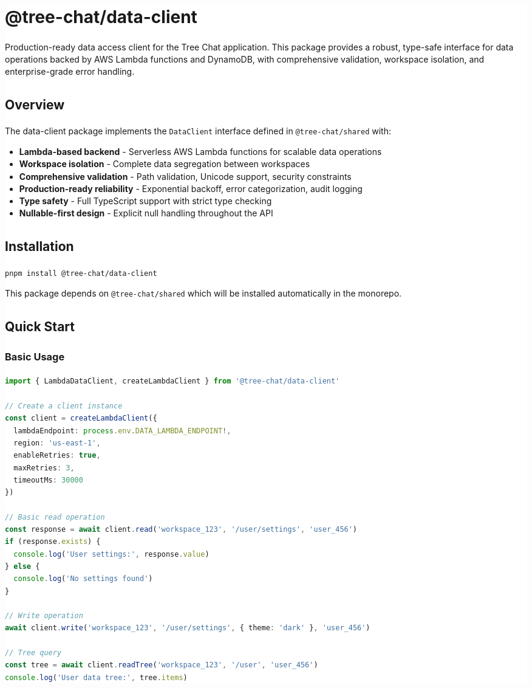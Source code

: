 # @tree-chat/data-client

Production-ready data access client for the Tree Chat application. This package provides a robust, type-safe interface for data operations backed by AWS Lambda functions and DynamoDB, with comprehensive validation, workspace isolation, and enterprise-grade error handling.

## Overview

The data-client package implements the `DataClient` interface defined in `@tree-chat/shared` with:

- **Lambda-based backend** - Serverless AWS Lambda functions for scalable data operations
- **Workspace isolation** - Complete data segregation between workspaces
- **Comprehensive validation** - Path validation, Unicode support, security constraints
- **Production-ready reliability** - Exponential backoff, error categorization, audit logging
- **Type safety** - Full TypeScript support with strict type checking
- **Nullable-first design** - Explicit null handling throughout the API

## Installation

```bash
pnpm install @tree-chat/data-client
```

This package depends on `@tree-chat/shared` which will be installed automatically in the monorepo.

## Quick Start

### Basic Usage

```typescript
import { LambdaDataClient, createLambdaClient } from '@tree-chat/data-client'

// Create a client instance
const client = createLambdaClient({
  lambdaEndpoint: process.env.DATA_LAMBDA_ENDPOINT!,
  region: 'us-east-1',
  enableRetries: true,
  maxRetries: 3,
  timeoutMs: 30000
})

// Basic read operation
const response = await client.read('workspace_123', '/user/settings', 'user_456')
if (response.exists) {
  console.log('User settings:', response.value)
} else {
  console.log('No settings found')
}

// Write operation
await client.write('workspace_123', '/user/settings', { theme: 'dark' }, 'user_456')

// Tree query
const tree = await client.readTree('workspace_123', '/user', 'user_456')
console.log('User data tree:', tree.items)
```

